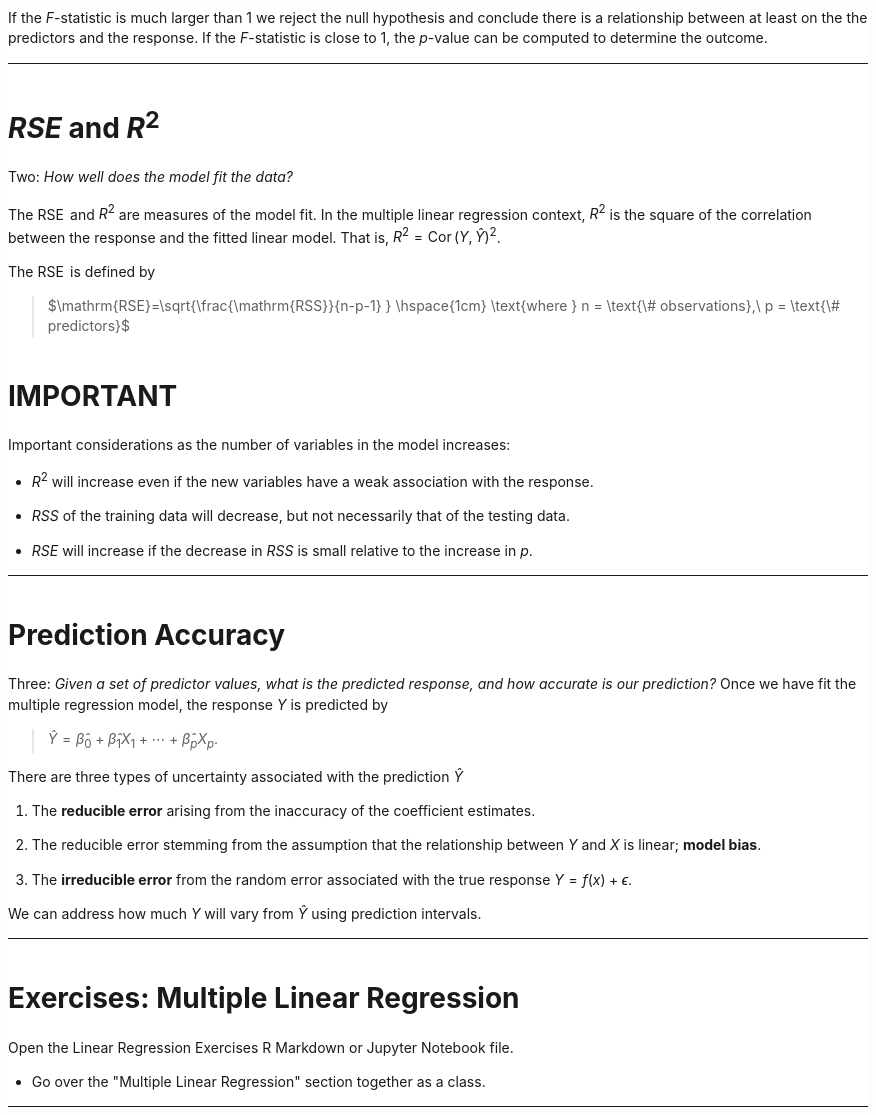 If the $F$-statistic is much larger than 1 we reject the null hypothesis and conclude there is a relationship between at least on the the predictors and the response. If the $F$-statistic is close to 1, the $p$-value can be computed to determine the outcome.

---

# $RSE$ and $R^2$

Two: *How well does the model fit the data?*

The $\operatorname{RSE}$ and $R^2$ are measures of the model fit. In the multiple linear regression context, $R^2$ is the square of the correlation between the response and the fitted linear model. That is, $R^2 = \operatorname{Cor}(Y, \hat Y)^2$.

The $\operatorname{RSE}$ is defined by 
> $\mathrm{RSE}=\sqrt{\frac{\mathrm{RSS}}{n-p-1} } \hspace{1cm} \text{where } n = \text{\# observations},\ p = \text{\# predictors}$

# IMPORTANT
Important considerations as the number of variables in the model increases:

-   $R^2$ will increase even if the new variables have a weak association with the response.

-   $RSS$ of the training data will decrease, but not necessarily that of the testing data.

-   $RSE$ will increase if the decrease in $RSS$ is small relative to the increase in $p$.

---

# Prediction Accuracy

Three: *Given a set of predictor values, what is the predicted response, and how accurate is our prediction?* Once we have fit the multiple regression model, the response $Y$ is predicted by 
> $\hat Y = \hat{\beta}_{0}+\hat{\beta}_{1} X_{1}+\cdots+\hat{\beta}_{p} X_{p}.$

There are three types of uncertainty associated with the prediction $\hat Y$

1.  The **reducible error** arising from the inaccuracy of the coefficient estimates.

2.  The reducible error stemming from the assumption that the relationship between $Y$ and $X$ is linear; **model bias**.

3.  The **irreducible error** from the random error associated with the true response $Y = f(x) + \epsilon$.

We can address how much $Y$ will vary from $\hat Y$ using prediction intervals.

---

# Exercises: Multiple Linear Regression

Open the Linear Regression Exercises R Markdown or Jupyter Notebook file.

-   Go over the "Multiple Linear Regression" section together as a class.

---